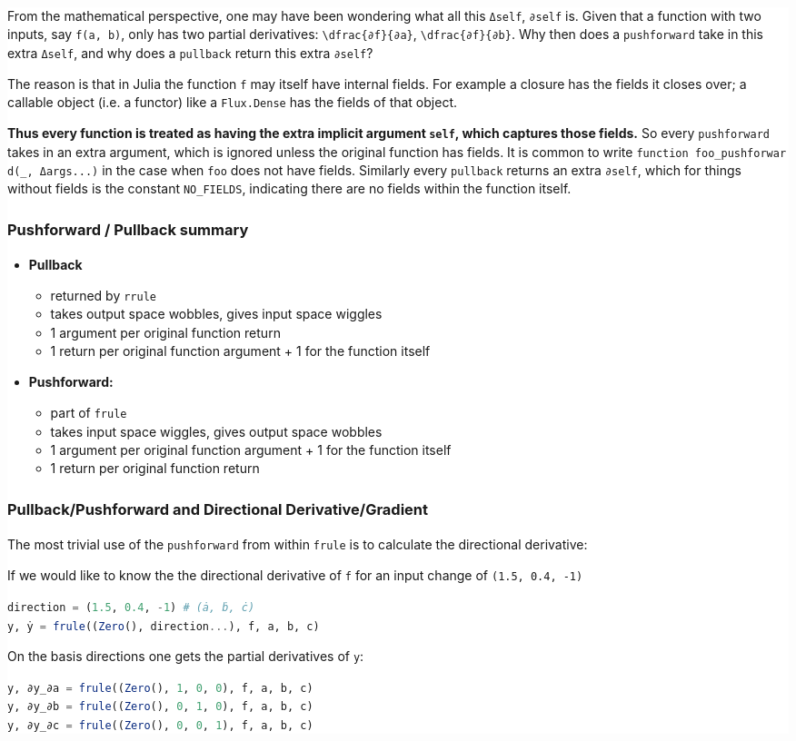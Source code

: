 From the mathematical perspective, one may have been wondering what all this `Δself`, `∂self` is.
Given that a function with two inputs, say `f(a, b)`, only has two partial derivatives:
``\dfrac{∂f}{∂a}``, ``\dfrac{∂f}{∂b}``.
Why then does a `pushforward` take in this extra `Δself`, and why does a `pullback` return this extra `∂self`?

The reason is that in Julia the function `f` may itself have internal fields.
For example a closure has the fields it closes over; a callable object (i.e. a functor) like a `Flux.Dense` has the fields of that object.

**Thus every function is treated as having the extra implicit argument `self`, which captures those fields.**
So every `pushforward` takes in an extra argument, which is ignored unless the original function has fields.
It is common to write `function foo_pushforward(_, Δargs...)` in the case when `foo` does not have fields.
Similarly every `pullback` returns an extra `∂self`, which for things without fields is the constant `NO_FIELDS`, indicating there are no fields within the function itself.


### Pushforward / Pullback summary

- **Pullback**
   - returned by `rrule`
   - takes output space wobbles, gives input space wiggles
   - 1 argument per original function return
   - 1 return per original function argument + 1 for the function itself

- **Pushforward:**
    - part of `frule`
    - takes input space wiggles, gives output space wobbles
    - 1 argument per original function argument + 1 for the function itself
    - 1 return per original function return


### Pullback/Pushforward and Directional Derivative/Gradient

The most trivial use of the `pushforward` from within `frule` is to calculate the directional derivative:

If we would like to know the the directional derivative of `f` for an input change of `(1.5, 0.4, -1)`

```julia
direction = (1.5, 0.4, -1) # (ȧ, ḃ, ċ)
y, ẏ = frule((Zero(), direction...), f, a, b, c)
```

On the basis directions one gets the partial derivatives of `y`:
```julia
y, ∂y_∂a = frule((Zero(), 1, 0, 0), f, a, b, c)
y, ∂y_∂b = frule((Zero(), 0, 1, 0), f, a, b, c)
y, ∂y_∂c = frule((Zero(), 0, 0, 1), f, a, b, c)
```
